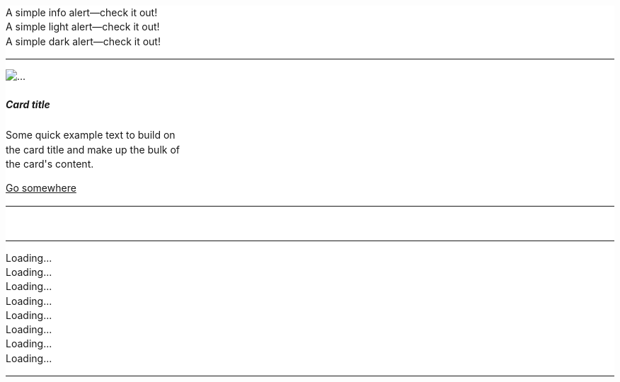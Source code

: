 </div>
<div class="alert alert-info" role="alert">
  A simple info alert—check it out!
</div>
<div class="alert alert-light" role="alert">
  A simple light alert—check it out!
</div>
<div class="alert alert-dark" role="alert">
  A simple dark alert—check it out!
</div>

---

<div class="card" style="width: 18rem;">
  <img src="..." class="card-img-top" alt="...">
  <div class="card-body">
    <h5 class="card-title">Card title</h5>
    <p class="card-text">Some quick example text to build on the card title and make up the bulk of the card's content.</p>
    <a href="#" class="btn btn-primary">Go somewhere</a>
  </div>
</div>

---

<div class="progress" style="height: 20px;">
  <div class="progress-bar" role="progressbar" style="width: 25%;" aria-valuenow="25" aria-valuemin="0" aria-valuemax="100"></div>
</div>

---

<div class="spinner-border text-primary" role="status">
  <span class="visually-hidden">Loading...</span>
</div>
<div class="spinner-border text-secondary" role="status">
  <span class="visually-hidden">Loading...</span>
</div>
<div class="spinner-border text-success" role="status">
  <span class="visually-hidden">Loading...</span>
</div>
<div class="spinner-border text-danger" role="status">
  <span class="visually-hidden">Loading...</span>
</div>
<div class="spinner-border text-warning" role="status">
  <span class="visually-hidden">Loading...</span>
</div>
<div class="spinner-border text-info" role="status">
  <span class="visually-hidden">Loading...</span>
</div>
<div class="spinner-border text-light" role="status">
  <span class="visually-hidden">Loading...</span>
</div>
<div class="spinner-border text-dark" role="status">
  <span class="visually-hidden">Loading...</span>
</div>

---